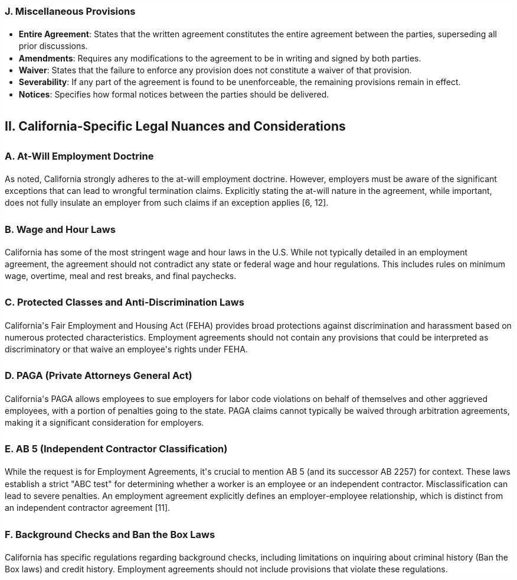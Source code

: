 ### J. Miscellaneous Provisions
- **Entire Agreement**: States that the written agreement constitutes the entire agreement between the parties, superseding all prior discussions.
- **Amendments**: Requires any modifications to the agreement to be in writing and signed by both parties.
- **Waiver**: States that the failure to enforce any provision does not constitute a waiver of that provision.
- **Severability**: If any part of the agreement is found to be unenforceable, the remaining provisions remain in effect.
- **Notices**: Specifies how formal notices between the parties should be delivered.

## II. California-Specific Legal Nuances and Considerations

### A. At-Will Employment Doctrine
As noted, California strongly adheres to the at-will employment doctrine. However, employers must be aware of the significant exceptions that can lead to wrongful termination claims. Explicitly stating the at-will nature in the agreement, while important, does not fully insulate an employer from such claims if an exception applies [6, 12].

### B. Wage and Hour Laws
California has some of the most stringent wage and hour laws in the U.S. While not typically detailed in an employment agreement, the agreement should not contradict any state or federal wage and hour regulations. This includes rules on minimum wage, overtime, meal and rest breaks, and final paychecks.

### C. Protected Classes and Anti-Discrimination Laws
California's Fair Employment and Housing Act (FEHA) provides broad protections against discrimination and harassment based on numerous protected characteristics. Employment agreements should not contain any provisions that could be interpreted as discriminatory or that waive an employee's rights under FEHA.

### D. PAGA (Private Attorneys General Act)
California's PAGA allows employees to sue employers for labor code violations on behalf of themselves and other aggrieved employees, with a portion of penalties going to the state. PAGA claims cannot typically be waived through arbitration agreements, making it a significant consideration for employers.

### E. AB 5 (Independent Contractor Classification)
While the request is for Employment Agreements, it's crucial to mention AB 5 (and its successor AB 2257) for context. These laws establish a strict "ABC test" for determining whether a worker is an employee or an independent contractor. Misclassification can lead to severe penalties. An employment agreement explicitly defines an employer-employee relationship, which is distinct from an independent contractor agreement [11].

### F. Background Checks and Ban the Box Laws
California has specific regulations regarding background checks, including limitations on inquiring about criminal history (Ban the Box laws) and credit history. Employment agreements should not include provisions that violate these regulations.
